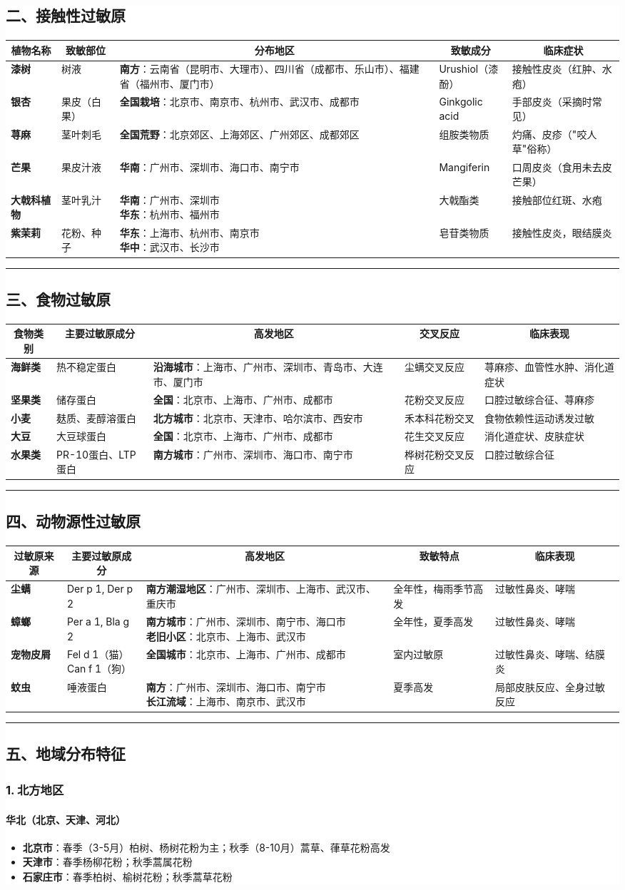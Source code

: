 
## **二、接触性过敏原**
| 植物名称       | 致敏部位           | 分布地区                  | 致敏成分         | 临床症状                     |
|----------------|--------------------|---------------------------|------------------|------------------------------|
| **漆树**       | 树液               | **南方**：云南省（昆明市、大理市）、四川省（成都市、乐山市）、福建省（福州市、厦门市）  | Urushiol（漆酚） | 接触性皮炎（红肿、水疱）     |
| **银杏**       | 果皮（白果）       | **全国栽培**：北京市、南京市、杭州市、武汉市、成都市 | Ginkgolic acid   | 手部皮炎（采摘时常见）       |
| **荨麻**       | 茎叶刺毛           | **全国荒野**：北京郊区、上海郊区、广州郊区、成都郊区 | 组胺类物质       | 灼痛、皮疹（"咬人草"俗称）   |
| **芒果**       | 果皮汁液           | **华南**：广州市、深圳市、海口市、南宁市 | Mangiferin       | 口周皮炎（食用未去皮芒果）   |
| **大戟科植物** | 茎叶乳汁           | **华南**：广州市、深圳市<br>**华东**：杭州市、福州市 | 大戟酯类         | 接触部位红斑、水疱           |
| **紫茉莉**     | 花粉、种子         | **华东**：上海市、杭州市、南京市<br>**华中**：武汉市、长沙市 | 皂苷类物质       | 接触性皮炎，眼结膜炎         |

---

## **三、食物过敏原**
| 食物类别       | 主要过敏原成分     | 高发地区                  | 交叉反应         | 临床表现                     |
|----------------|--------------------|---------------------------|------------------|------------------------------|
| **海鲜类**     | 热不稳定蛋白       | **沿海城市**：上海市、广州市、深圳市、青岛市、大连市、厦门市 | 尘螨交叉反应     | 荨麻疹、血管性水肿、消化道症状 |
| **坚果类**     | 储存蛋白           | **全国**：北京市、上海市、广州市、成都市 | 花粉交叉反应     | 口腔过敏综合征、荨麻疹       |
| **小麦**       | 麸质、麦醇溶蛋白   | **北方城市**：北京市、天津市、哈尔滨市、西安市 | 禾本科花粉交叉   | 食物依赖性运动诱发过敏       |
| **大豆**       | 大豆球蛋白         | **全国**：北京市、上海市、广州市、成都市 | 花生交叉反应     | 消化道症状、皮肤症状         |
| **水果类**     | PR-10蛋白、LTP蛋白 | **南方城市**：广州市、深圳市、海口市、南宁市 | 桦树花粉交叉反应 | 口腔过敏综合征               |

---

## **四、动物源性过敏原**
| 过敏原来源     | 主要过敏原成分     | 高发地区                  | 致敏特点         | 临床表现                     |
|----------------|--------------------|---------------------------|------------------|------------------------------|
| **尘螨**       | Der p 1, Der p 2   | **南方潮湿地区**：广州市、深圳市、上海市、武汉市、重庆市 | 全年性，梅雨季节高发 | 过敏性鼻炎、哮喘             |
| **蟑螂**       | Per a 1, Bla g 2   | **南方城市**：广州市、深圳市、南宁市、海口市<br>**老旧小区**：北京市、上海市、武汉市 | 全年性，夏季高发 | 过敏性鼻炎、哮喘             |
| **宠物皮屑**   | Fel d 1（猫）<br>Can f 1（狗） | **全国城市**：北京市、上海市、广州市、成都市 | 室内过敏原       | 过敏性鼻炎、哮喘、结膜炎     |
| **蚊虫**       | 唾液蛋白           | **南方**：广州市、深圳市、海口市、南宁市<br>**长江流域**：上海市、南京市、武汉市 | 夏季高发         | 局部皮肤反应、全身过敏反应   |

---

## **五、地域分布特征**

### **1. 北方地区**

#### **华北（北京、天津、河北）**
- **北京市**：春季（3-5月）柏树、杨树花粉为主；秋季（8-10月）蒿草、葎草花粉高发
- **天津市**：春季杨柳花粉；秋季蒿属花粉
- **石家庄市**：春季柏树、榆树花粉；秋季蒿草花粉
